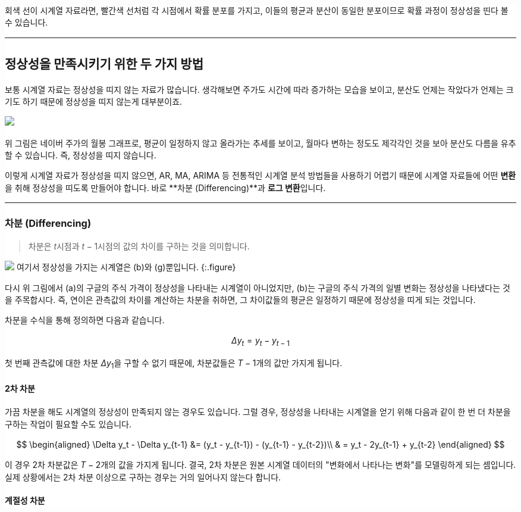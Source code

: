 회색 선이 시계열 자료라면, 빨간색 선처럼 각 시점에서 확률 분포를 가지고, 이들의 평균과 분산이 동일한 분포이므로 확률 과정이 정상성을 띤다 볼 수 있습니다.

---
## 정상성을 만족시키기 위한 두 가지 방법

보통 시계열 자료는 정상성을 띠지 않는 자료가 많습니다. 생각해보면 주가도 시간에 따라 증가하는 모습을 보이고, 분산도 언제는 작았다가 언제는 크기도 하기 때문에 정상성을 띠지 않는게 대부분이죠.

![](../../images/stationarity-stockprices.png)

위 그림은 네이버 주가의 월봉 그래프로, 평균이 일정하지 않고 올라가는 추세를 보이고, 월마다 변하는 정도도 제각각인 것을 보아 분산도 다름을 유추할 수 있습니다. 즉, 정상성을 띠지 않습니다.

이렇게 시계열 자료가 정상성을 띠지 않으면, AR, MA, ARIMA 등 전통적인 시계열 분석 방법들을 사용하기 어렵기 때문에 시계열 자료들에 어떤 **변환**을 취해 정상성을 띠도록 만들어야 합니다.
바로 **차분 (Differencing)**과 **로그 변환**입니다.

---
### 차분 (Differencing)

> 차분은 $t$시점과 $t-1$시점의 값의 차이를 구하는 것을 의미합니다.

![](../../images/stationarity-examples.png)
여기서 정상성을 가지는 시계열은 (b)와 (g)뿐입니다.
{:.figure}

다시 위 그림에서 (a)의 구글의 주식 가격이 정상성을 나타내는 시계열이 아니었지만, (b)는 구글의 주식 가격의 일별 변화는 정상성을 나타냈다는 것을 주목합시다. 즉, 연이은 관측값의 차이를 계산하는 차분을 취하면, 그 차이값들의 평균은 일정하기 때문에 정상성을 띠게 되는 것입니다.

차분을 수식을 통해 정의하면 다음과 같습니다.

$$
\Delta y_t = y_t - y_{t-1}
$$

첫 번째 관측값에 대한 차분 $\Delta y_1$을 구할 수 없기 때문에, 차분값들은 $T-1$개의 값만 가지게 됩니다.

#### 2차 차분

가끔 차분을 해도 시계열의 정상성이 만족되지 않는 경우도 있습니다. 그럴 경우, 정상성을 나타내는 시계열을 얻기 위해 다음과 같이 한 번 더 차분을 구하는 작업이 필요할 수도 있습니다.

$$
\begin{aligned}
\Delta y_t - \Delta y_{t-1}
&= (y_t - y_{t-1}) - (y_{t-1} - y_{t-2})\\
& = y_t - 2y_{t-1} + y_{t-2}
\end{aligned}
$$

이 경우 2차 차분값은 $T-2$개의 값을 가지게 됩니다. 결국, 2차 차분은 원본 시계열 데이터의 "변화에서 나타나는 변화"를 모델링하게 되는 셈입니다. 실제 상황에서는 2차 차분 이상으로 구하는 경우는 거의 일어나지 않는다 합니다.


#### 계절성 차분
